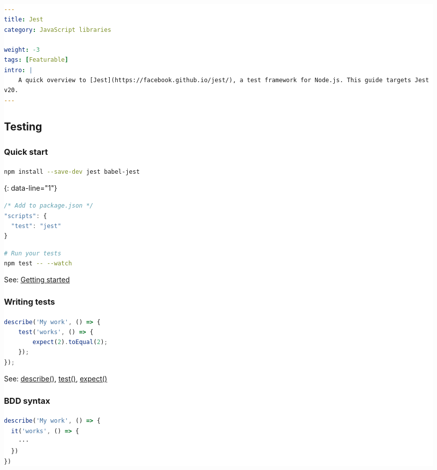 ```yaml
---
title: Jest
category: JavaScript libraries

weight: -3
tags: [Featurable]
intro: |
    A quick overview to [Jest](https://facebook.github.io/jest/), a test framework for Node.js. This guide targets Jest v20.
---
```


## Testing

### Quick start

```bash
npm install --save-dev jest babel-jest
```

{: data-line="1"}

```js
/* Add to package.json */
"scripts": {
  "test": "jest"
}
```

```bash
# Run your tests
npm test -- --watch
```

See: [Getting started](http://facebook.github.io/jest/docs/en/getting-started.html)

### Writing tests

```js
describe('My work', () => {
    test('works', () => {
        expect(2).toEqual(2);
    });
});
```

See: [describe()](http://facebook.github.io/jest/docs/en/api.html#describename-fn), [test()](http://facebook.github.io/jest/docs/en/api.html#testname-fn), [expect()](http://facebook.github.io/jest/docs/en/expect.html#content)

### BDD syntax

```js
describe('My work', () => {
  it('works', () => {
    ···
  })
})
```
